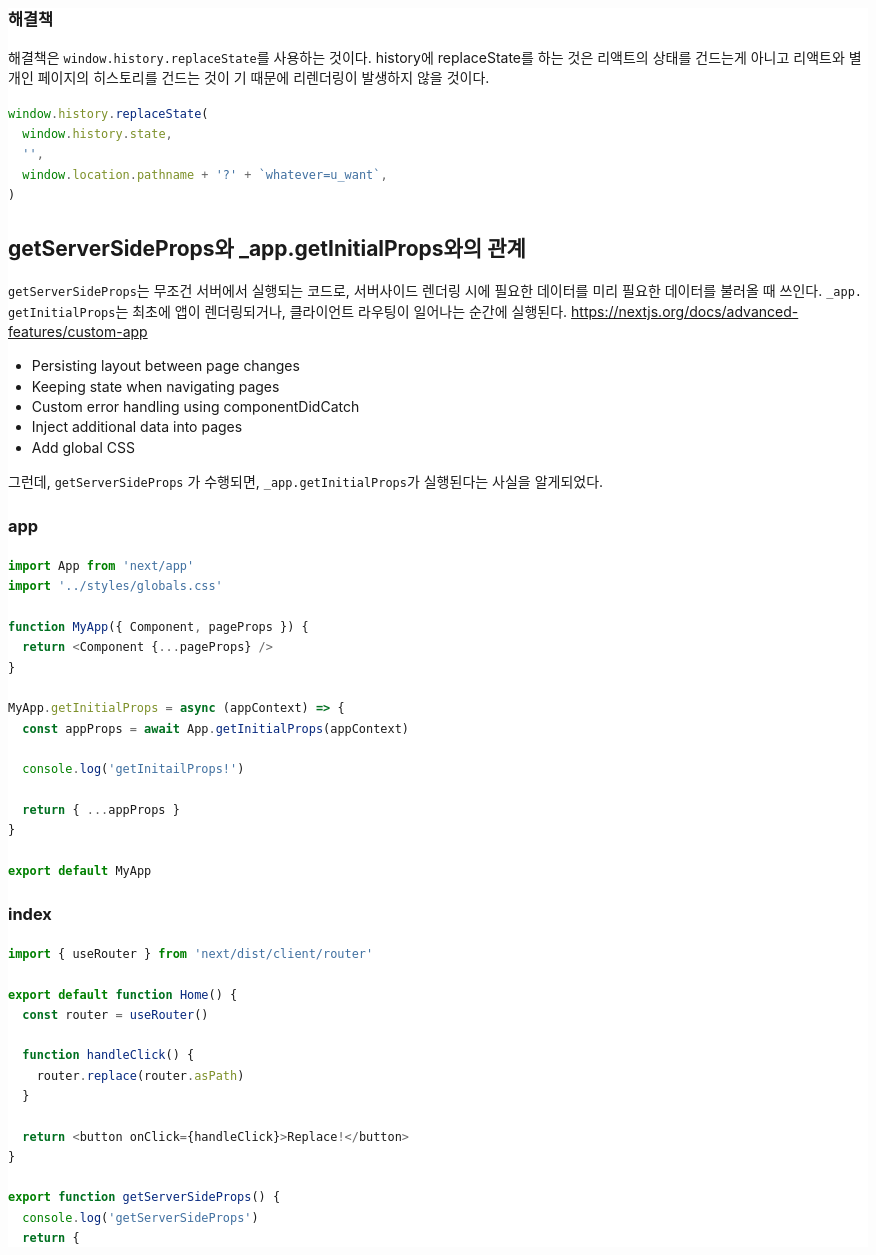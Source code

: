 ### 해결책

해결책은 `window.history.replaceState`를 사용하는 것이다. history에 replaceState를 하는 것은 리액트의 상태를 건드는게 아니고 리액트와 별개인 페이지의 히스토리를 건드는 것이 기 때문에 리렌더링이 발생하지 않을 것이다.

```javascript
window.history.replaceState(
  window.history.state,
  '',
  window.location.pathname + '?' + `whatever=u_want`,
)
```

## getServerSideProps와 \_app.getInitialProps와의 관계

`getServerSideProps`는 무조건 서버에서 실행되는 코드로, 서버사이드 렌더링 시에 필요한 데이터를 미리 필요한 데이터를 불러올 때 쓰인다. `_app.getInitialProps`는 최초에 앱이 렌더링되거나, 클라이언트 라우팅이 일어나는 순간에 실행된다. https://nextjs.org/docs/advanced-features/custom-app

- Persisting layout between page changes
- Keeping state when navigating pages
- Custom error handling using componentDidCatch
- Inject additional data into pages
- Add global CSS

그런데, `getServerSideProps` 가 수행되면, `_app.getInitialProps`가 실행된다는 사실을 알게되었다.

### app

```javascript
import App from 'next/app'
import '../styles/globals.css'

function MyApp({ Component, pageProps }) {
  return <Component {...pageProps} />
}

MyApp.getInitialProps = async (appContext) => {
  const appProps = await App.getInitialProps(appContext)

  console.log('getInitailProps!')

  return { ...appProps }
}

export default MyApp
```

### index

```javascript
import { useRouter } from 'next/dist/client/router'

export default function Home() {
  const router = useRouter()

  function handleClick() {
    router.replace(router.asPath)
  }

  return <button onClick={handleClick}>Replace!</button>
}

export function getServerSideProps() {
  console.log('getServerSideProps')
  return {
```